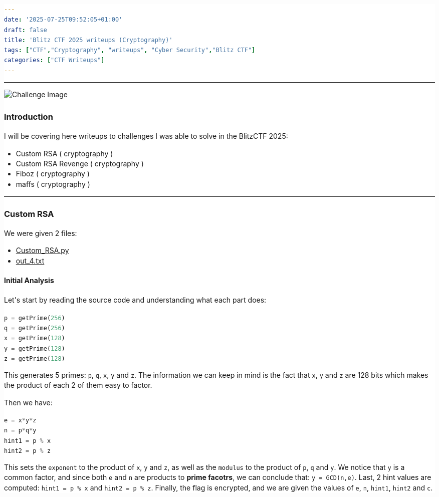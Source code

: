 ```yaml
---
date: '2025-07-25T09:52:05+01:00'
draft: false
title: 'Blitz CTF 2025 writeups (Cryptography)'
tags: ["CTF","Cryptography", "writeups", "Cyber Security","Blitz CTF"]
categories: ["CTF Writeups"]
---
```



----------


![Challenge Image](https://ctftime.org/media/cache/7b/b5/7bb5df82fc9891185faf9588ea436b91.png)

### **Introduction**
I will be covering here writeups to challenges I was able to solve in the BlitzCTF 2025:
- Custom RSA ( cryptography )
- Custom RSA Revenge ( cryptography )
- Fiboz ( cryptography )
- maffs ( cryptography )

----------
### **Custom RSA**

We were given 2 files:

-   [Custom_RSA.py](https://drive.google.com/file/d/18sDZ_AOuBk6FMQotDdLhfFNOpApBxXvs/view?usp=drive_link)
-   [out_4.txt](https://drive.google.com/file/d/1yxNTX9WgDRYZx99nn-TURhMn06fXXmz_/view?usp=drive_link)

#### Initial Analysis
Let's start by reading the source code and understanding what each part does:
```python
p = getPrime(256)  
q = getPrime(256)  
x = getPrime(128)  
y = getPrime(128)  
z = getPrime(128)
```
This generates 5 primes: `p`, `q`, `x`, `y` and `z`. The information we can keep in mind is the fact that `x`, `y` and `z` are 128 bits which makes the product of each 2 of them easy to factor.

Then we have: 
```python
e = x*y*z
n = p*q*y
hint1 = p % x
hint2 = p % z
```
This sets the `exponent` to the product of `x`, `y` and `z`, as well as the `modulus` to the product of `p`, `q` and `y`. We notice that `y` is a common factor, and since both `e` and `n` are products to **prime facotrs**, we can conclude that: `y = GCD(n,e)`.
Last, 2 hint values are computed: `hint1 = p % x` and `hint2 = p % z`.
Finally, the flag is encrypted, and we are given the values of `e`, `n`, `hint1`, `hint2` and `c`.
